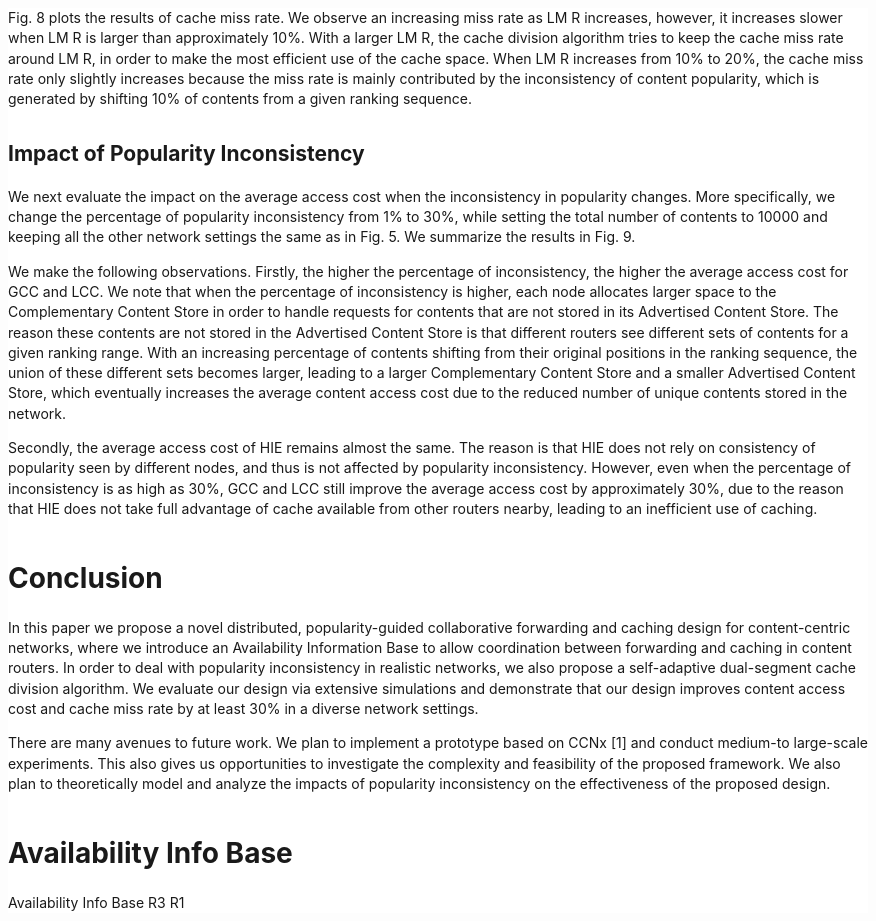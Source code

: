 Fig. 8 plots the results of cache miss rate. We observe an increasing miss rate as LM R increases, however, it increases slower when LM R is larger than approximately 10%. With a larger LM R, the cache division algorithm tries to keep the cache miss rate around LM R, in order to make the most efficient use of the cache space. When LM R increases from 10% to 20%, the cache miss rate only slightly increases because the miss rate is mainly contributed by the inconsistency of content popularity, which is generated by shifting 10% of contents from a given ranking sequence.

## Impact of Popularity Inconsistency

We next evaluate the impact on the average access cost when the inconsistency in popularity changes. More specifically, we change the percentage of popularity inconsistency from 1% to 30%, while setting the total number of contents to 10000 and keeping all the other network settings the same as in Fig. 5. We summarize the results in Fig. 9.

We make the following observations. Firstly, the higher the percentage of inconsistency, the higher the average access cost for GCC and LCC. We note that when the percentage of inconsistency is higher, each node allocates larger space to the Complementary Content Store in order to handle requests for contents that are not stored in its Advertised Content Store. The reason these contents are not stored in the Advertised Content Store is that different routers see different sets of contents for a given ranking range. With an increasing percentage of contents shifting from their original positions in the ranking sequence, the union of these different sets becomes larger, leading to a larger Complementary Content Store and a smaller Advertised Content Store, which eventually increases the average content access cost due to the reduced number of unique contents stored in the network.

Secondly, the average access cost of HIE remains almost the same. The reason is that HIE does not rely on consistency of popularity seen by different nodes, and thus is not affected by popularity inconsistency. However, even when the percentage of inconsistency is as high as 30%, GCC and LCC still improve the average access cost by approximately 30%, due to the reason that HIE does not take full advantage of cache available from other routers nearby, leading to an inefficient use of caching.

# Conclusion

In this paper we propose a novel distributed, popularity-guided collaborative forwarding and caching design for content-centric networks, where we introduce an Availability Information Base to allow coordination between forwarding and caching in content routers. In order to deal with popularity inconsistency in realistic networks, we also propose a self-adaptive dual-segment cache division algorithm. We evaluate our design via extensive simulations and demonstrate that our design improves content access cost and cache miss rate by at least 30% in a diverse network settings.

There are many avenues to future work. We plan to implement a prototype based on CCNx [1] and conduct medium-to large-scale experiments. This also gives us opportunities to investigate the complexity and feasibility of the proposed framework. We also plan to theoretically model and analyze the impacts of popularity inconsistency on the effectiveness of the proposed design.

# Availability Info Base

Availability Info Base R3 R1

